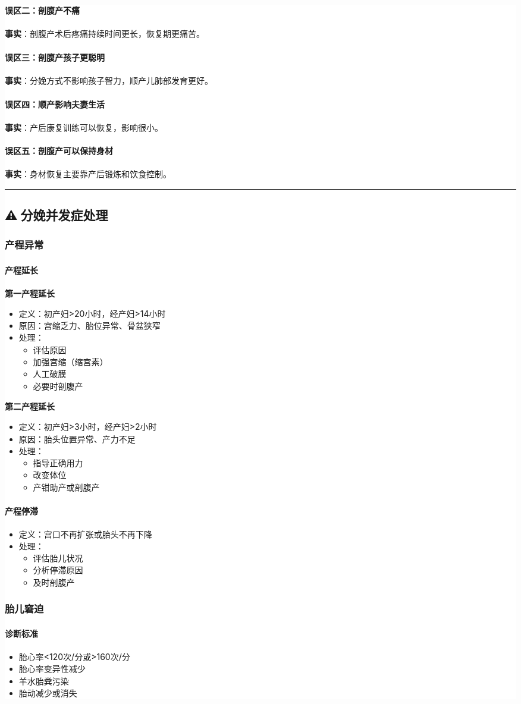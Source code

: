 #### 误区二：剖腹产不痛
**事实**：剖腹产术后疼痛持续时间更长，恢复期更痛苦。

#### 误区三：剖腹产孩子更聪明
**事实**：分娩方式不影响孩子智力，顺产儿肺部发育更好。

#### 误区四：顺产影响夫妻生活
**事实**：产后康复训练可以恢复，影响很小。

#### 误区五：剖腹产可以保持身材
**事实**：身材恢复主要靠产后锻炼和饮食控制。

---

## ⚠️ 分娩并发症处理

### 产程异常

#### 产程延长

**第一产程延长**
- 定义：初产妇>20小时，经产妇>14小时
- 原因：宫缩乏力、胎位异常、骨盆狭窄
- 处理：
  - 评估原因
  - 加强宫缩（缩宫素）
  - 人工破膜
  - 必要时剖腹产

**第二产程延长**
- 定义：初产妇>3小时，经产妇>2小时
- 原因：胎头位置异常、产力不足
- 处理：
  - 指导正确用力
  - 改变体位
  - 产钳助产或剖腹产

#### 产程停滞
- 定义：宫口不再扩张或胎头不再下降
- 处理：
  - 评估胎儿状况
  - 分析停滞原因
  - 及时剖腹产

### 胎儿窘迫

#### 诊断标准
- 胎心率<120次/分或>160次/分
- 胎心率变异性减少
- 羊水胎粪污染
- 胎动减少或消失
